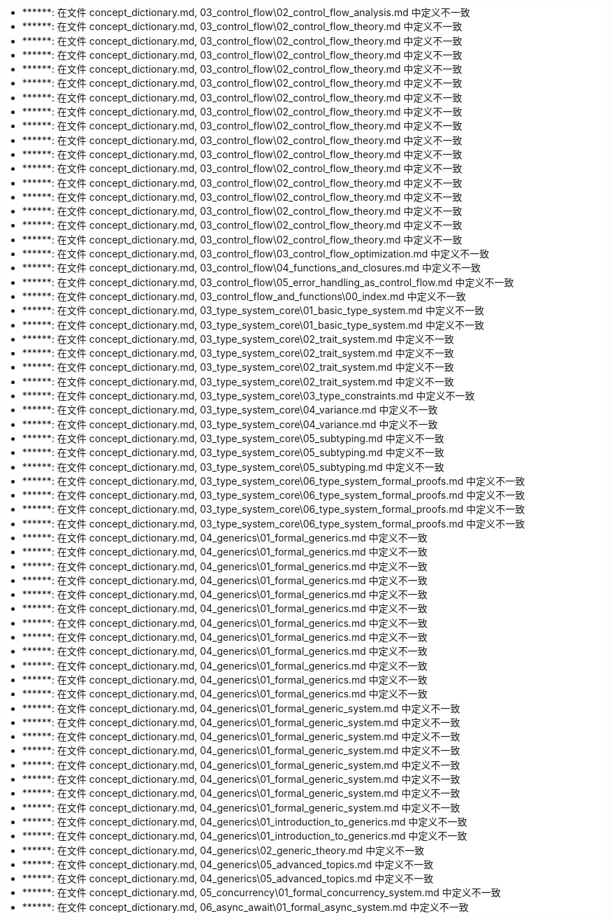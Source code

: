 - ******: 在文件 concept_dictionary.md, 03_control_flow\02_control_flow_analysis.md 中定义不一致
- ******: 在文件 concept_dictionary.md, 03_control_flow\02_control_flow_theory.md 中定义不一致
- ******: 在文件 concept_dictionary.md, 03_control_flow\02_control_flow_theory.md 中定义不一致
- ******: 在文件 concept_dictionary.md, 03_control_flow\02_control_flow_theory.md 中定义不一致
- ******: 在文件 concept_dictionary.md, 03_control_flow\02_control_flow_theory.md 中定义不一致
- ******: 在文件 concept_dictionary.md, 03_control_flow\02_control_flow_theory.md 中定义不一致
- ******: 在文件 concept_dictionary.md, 03_control_flow\02_control_flow_theory.md 中定义不一致
- ******: 在文件 concept_dictionary.md, 03_control_flow\02_control_flow_theory.md 中定义不一致
- ******: 在文件 concept_dictionary.md, 03_control_flow\02_control_flow_theory.md 中定义不一致
- ******: 在文件 concept_dictionary.md, 03_control_flow\02_control_flow_theory.md 中定义不一致
- ******: 在文件 concept_dictionary.md, 03_control_flow\02_control_flow_theory.md 中定义不一致
- ******: 在文件 concept_dictionary.md, 03_control_flow\02_control_flow_theory.md 中定义不一致
- ******: 在文件 concept_dictionary.md, 03_control_flow\02_control_flow_theory.md 中定义不一致
- ******: 在文件 concept_dictionary.md, 03_control_flow\02_control_flow_theory.md 中定义不一致
- ******: 在文件 concept_dictionary.md, 03_control_flow\02_control_flow_theory.md 中定义不一致
- ******: 在文件 concept_dictionary.md, 03_control_flow\02_control_flow_theory.md 中定义不一致
- ******: 在文件 concept_dictionary.md, 03_control_flow\02_control_flow_theory.md 中定义不一致
- ******: 在文件 concept_dictionary.md, 03_control_flow\03_control_flow_optimization.md 中定义不一致
- ******: 在文件 concept_dictionary.md, 03_control_flow\04_functions_and_closures.md 中定义不一致
- ******: 在文件 concept_dictionary.md, 03_control_flow\05_error_handling_as_control_flow.md 中定义不一致
- ******: 在文件 concept_dictionary.md, 03_control_flow_and_functions\00_index.md 中定义不一致
- ******: 在文件 concept_dictionary.md, 03_type_system_core\01_basic_type_system.md 中定义不一致
- ******: 在文件 concept_dictionary.md, 03_type_system_core\01_basic_type_system.md 中定义不一致
- ******: 在文件 concept_dictionary.md, 03_type_system_core\02_trait_system.md 中定义不一致
- ******: 在文件 concept_dictionary.md, 03_type_system_core\02_trait_system.md 中定义不一致
- ******: 在文件 concept_dictionary.md, 03_type_system_core\02_trait_system.md 中定义不一致
- ******: 在文件 concept_dictionary.md, 03_type_system_core\02_trait_system.md 中定义不一致
- ******: 在文件 concept_dictionary.md, 03_type_system_core\03_type_constraints.md 中定义不一致
- ******: 在文件 concept_dictionary.md, 03_type_system_core\04_variance.md 中定义不一致
- ******: 在文件 concept_dictionary.md, 03_type_system_core\04_variance.md 中定义不一致
- ******: 在文件 concept_dictionary.md, 03_type_system_core\05_subtyping.md 中定义不一致
- ******: 在文件 concept_dictionary.md, 03_type_system_core\05_subtyping.md 中定义不一致
- ******: 在文件 concept_dictionary.md, 03_type_system_core\05_subtyping.md 中定义不一致
- ******: 在文件 concept_dictionary.md, 03_type_system_core\06_type_system_formal_proofs.md 中定义不一致
- ******: 在文件 concept_dictionary.md, 03_type_system_core\06_type_system_formal_proofs.md 中定义不一致
- ******: 在文件 concept_dictionary.md, 03_type_system_core\06_type_system_formal_proofs.md 中定义不一致
- ******: 在文件 concept_dictionary.md, 03_type_system_core\06_type_system_formal_proofs.md 中定义不一致
- ******: 在文件 concept_dictionary.md, 04_generics\01_formal_generics.md 中定义不一致
- ******: 在文件 concept_dictionary.md, 04_generics\01_formal_generics.md 中定义不一致
- ******: 在文件 concept_dictionary.md, 04_generics\01_formal_generics.md 中定义不一致
- ******: 在文件 concept_dictionary.md, 04_generics\01_formal_generics.md 中定义不一致
- ******: 在文件 concept_dictionary.md, 04_generics\01_formal_generics.md 中定义不一致
- ******: 在文件 concept_dictionary.md, 04_generics\01_formal_generics.md 中定义不一致
- ******: 在文件 concept_dictionary.md, 04_generics\01_formal_generics.md 中定义不一致
- ******: 在文件 concept_dictionary.md, 04_generics\01_formal_generics.md 中定义不一致
- ******: 在文件 concept_dictionary.md, 04_generics\01_formal_generics.md 中定义不一致
- ******: 在文件 concept_dictionary.md, 04_generics\01_formal_generics.md 中定义不一致
- ******: 在文件 concept_dictionary.md, 04_generics\01_formal_generics.md 中定义不一致
- ******: 在文件 concept_dictionary.md, 04_generics\01_formal_generics.md 中定义不一致
- ******: 在文件 concept_dictionary.md, 04_generics\01_formal_generic_system.md 中定义不一致
- ******: 在文件 concept_dictionary.md, 04_generics\01_formal_generic_system.md 中定义不一致
- ******: 在文件 concept_dictionary.md, 04_generics\01_formal_generic_system.md 中定义不一致
- ******: 在文件 concept_dictionary.md, 04_generics\01_formal_generic_system.md 中定义不一致
- ******: 在文件 concept_dictionary.md, 04_generics\01_formal_generic_system.md 中定义不一致
- ******: 在文件 concept_dictionary.md, 04_generics\01_formal_generic_system.md 中定义不一致
- ******: 在文件 concept_dictionary.md, 04_generics\01_formal_generic_system.md 中定义不一致
- ******: 在文件 concept_dictionary.md, 04_generics\01_formal_generic_system.md 中定义不一致
- ******: 在文件 concept_dictionary.md, 04_generics\01_introduction_to_generics.md 中定义不一致
- ******: 在文件 concept_dictionary.md, 04_generics\01_introduction_to_generics.md 中定义不一致
- ******: 在文件 concept_dictionary.md, 04_generics\02_generic_theory.md 中定义不一致
- ******: 在文件 concept_dictionary.md, 04_generics\05_advanced_topics.md 中定义不一致
- ******: 在文件 concept_dictionary.md, 04_generics\05_advanced_topics.md 中定义不一致
- ******: 在文件 concept_dictionary.md, 05_concurrency\01_formal_concurrency_system.md 中定义不一致
- ******: 在文件 concept_dictionary.md, 06_async_await\01_formal_async_system.md 中定义不一致